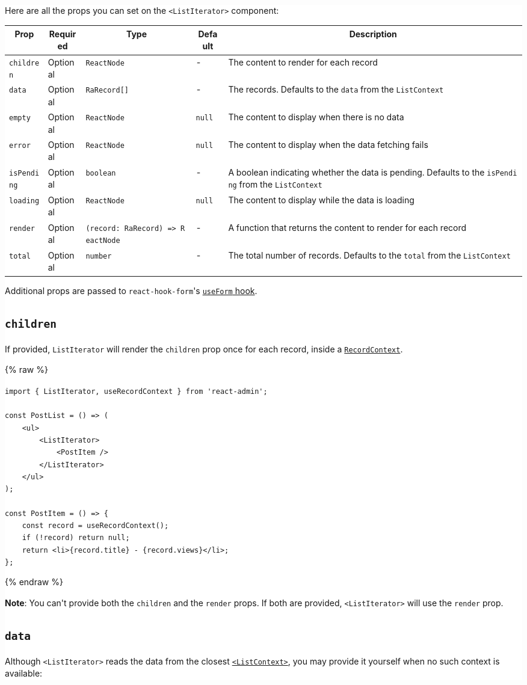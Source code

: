 Here are all the props you can set on the `<ListIterator>` component:

| Prop        | Required | Type                              | Default | Description                                                                                          |
| ----------- | -------- | --------------------------------- | ------- | ---------------------------------------------------------------------------------------------------- |
| `children`  | Optional | `ReactNode`                       | -       | The content to render for each record                                                                |
| `data`      | Optional | `RaRecord[]`                      | -       | The records. Defaults to the `data` from the `ListContext`                                           |
| `empty`     | Optional | `ReactNode`                       | `null`  | The content to display when there is no data                                                         |
| `error`     | Optional | `ReactNode`                       | `null`  | The content to display when the data fetching fails                                                  |
| `isPending` | Optional | `boolean`                         | -       | A boolean indicating whether the data is pending. Defaults to the `isPending` from the `ListContext` |
| `loading`   | Optional | `ReactNode`                       | `null`  | The content to display while the data is loading                                                     |
| `render`    | Optional | `(record: RaRecord) => ReactNode` | -       | A function that returns the content to render for each record                                        |
| `total`     | Optional | `number`                          | -       | The total number of records. Defaults to the `total` from the `ListContext`                          |

Additional props are passed to `react-hook-form`'s [`useForm` hook](https://react-hook-form.com/docs/useform).

## `children`

If provided, `ListIterator` will render the `children` prop once for each record, inside a [`RecordContext`](./useRecordContext.md).

{% raw %}
```tsx
import { ListIterator, useRecordContext } from 'react-admin';

const PostList = () => (
    <ul>
        <ListIterator>
            <PostItem />
        </ListIterator>
    </ul>
);

const PostItem = () => {
    const record = useRecordContext();
    if (!record) return null;
    return <li>{record.title} - {record.views}</li>;
};
```
{% endraw %}

**Note**: You can't provide both the `children` and the `render` props. If both are provided, `<ListIterator>` will use the `render` prop.

## `data`

Although `<ListIterator>` reads the data from the closest [`<ListContext>`](./useListContext), you may provide it yourself when no such context is available:
